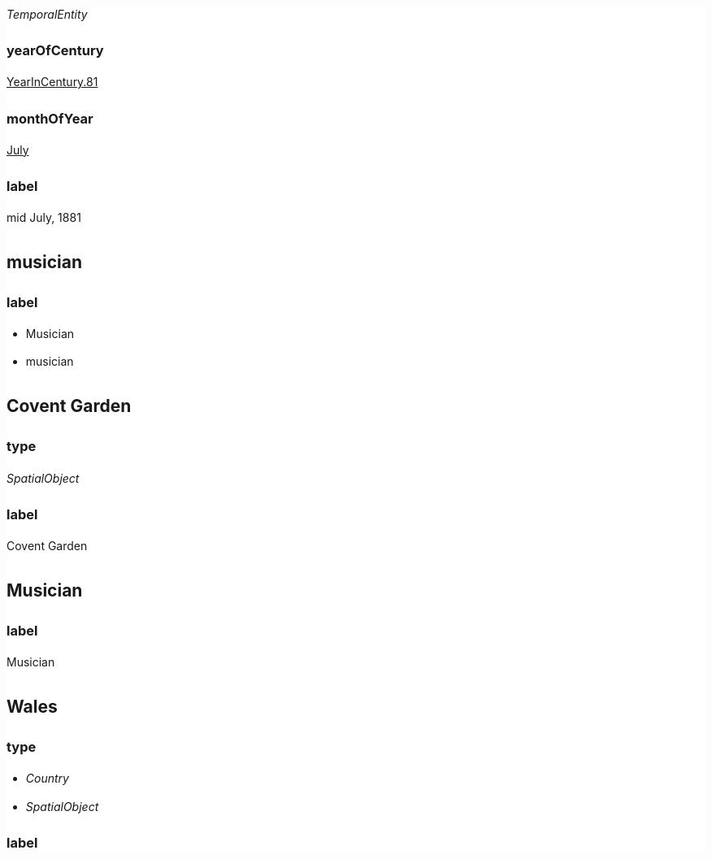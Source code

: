 
*TemporalEntity*

### yearOfCentury


[YearInCentury.81](#YearInCentury.81)

### monthOfYear


[July](#July)

### label


mid July, 1881

## musician

### label

 - Musician

 - musician

## Covent Garden

### type


*SpatialObject*

### label


Covent Garden

## Musician

### label


Musician

## Wales

### type

 - *Country*

 - *SpatialObject*

### label
